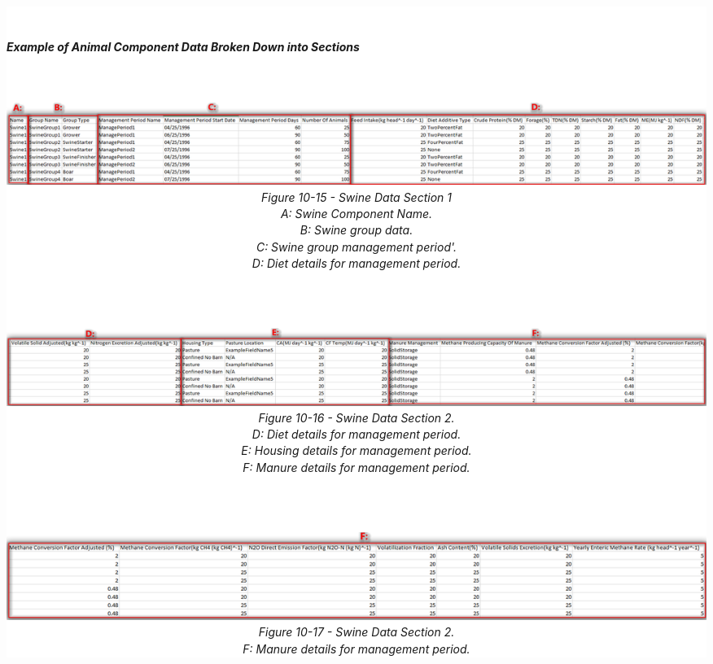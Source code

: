 <br>

##### Example of Animal Component Data Broken Down into Sections

<br>
<p align="center">
 <img src="../../Images/UserGuide/en/chapter10/figure10-15.png" alt="Figure10-15" width="950"/>
    <br>
    <em>
		Figure 10-15 - Swine Data Section 1
		<br>
		A:  Swine Component Name.
		<br>
		B: Swine group data.
		<br>
		C: Swine group management period'.
		<br>
		D: Diet details for management period.
	</em>
</p>
<br>

<br>
<p align="center">
 <img src="../../Images/UserGuide/en/chapter10/figure10-16.png" alt="Figure10-16" width="950"/>
    <br>
    <em>
		Figure 10-16 - Swine Data Section 2.
		<br>
		D:  Diet details for management period.
		<br>
		E: Housing details for management period.
		<br>
		F: Manure details for management period.
	</em>
</p>
<br>

<br>
<p align="center">
 <img src="../../Images/UserGuide/en/chapter10/figure10-17.png" alt="Figure10-17" width="950"/>
    <br>
    <em>
		Figure 10-17 - Swine Data Section 2.
		<br>
		F: Manure details for management period.
	</em>